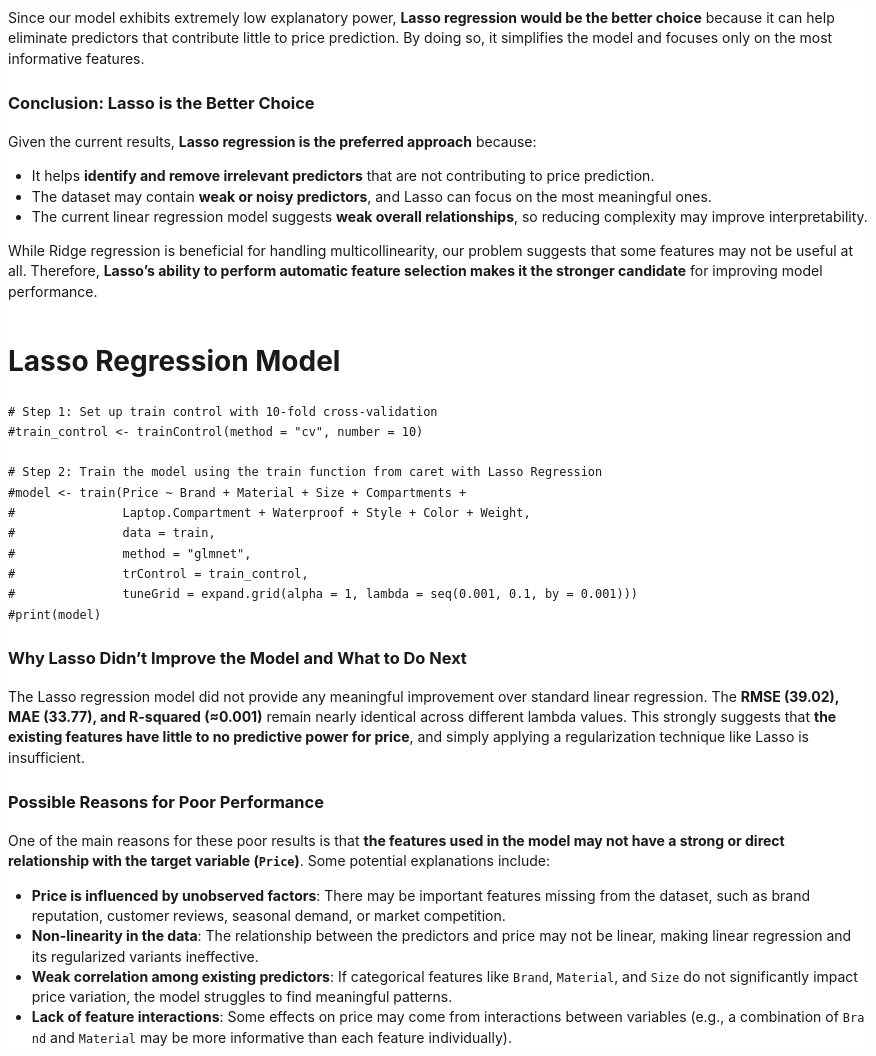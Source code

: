 Since our model exhibits extremely low explanatory power, **Lasso regression would be the better choice** because it can help eliminate predictors that contribute little to price prediction. By doing so, it simplifies the model and focuses only on the most informative features.

### Conclusion: Lasso is the Better Choice
Given the current results, **Lasso regression is the preferred approach** because:
- It helps **identify and remove irrelevant predictors** that are not contributing to price prediction.
- The dataset may contain **weak or noisy predictors**, and Lasso can focus on the most meaningful ones.
- The current linear regression model suggests **weak overall relationships**, so reducing complexity may improve interpretability.

While Ridge regression is beneficial for handling multicollinearity, our problem suggests that some features may not be useful at all. Therefore, **Lasso’s ability to perform automatic feature selection makes it the stronger candidate** for improving model performance.

# Lasso Regression Model

```{r}
# Step 1: Set up train control with 10-fold cross-validation
#train_control <- trainControl(method = "cv", number = 10)

# Step 2: Train the model using the train function from caret with Lasso Regression
#model <- train(Price ~ Brand + Material + Size + Compartments + 
#               Laptop.Compartment + Waterproof + Style + Color + Weight, 
#               data = train, 
#               method = "glmnet", 
#               trControl = train_control,
#               tuneGrid = expand.grid(alpha = 1, lambda = seq(0.001, 0.1, by = 0.001)))
#print(model)
```

### Why Lasso Didn’t Improve the Model and What to Do Next  

The Lasso regression model did not provide any meaningful improvement over standard linear regression. The **RMSE (39.02), MAE (33.77), and R-squared (≈0.001)** remain nearly identical across different lambda values. This strongly suggests that **the existing features have little to no predictive power for price**, and simply applying a regularization technique like Lasso is insufficient.  

### Possible Reasons for Poor Performance  
One of the main reasons for these poor results is that **the features used in the model may not have a strong or direct relationship with the target variable (`Price`)**. Some potential explanations include:  

- **Price is influenced by unobserved factors**: There may be important features missing from the dataset, such as brand reputation, customer reviews, seasonal demand, or market competition.  
- **Non-linearity in the data**: The relationship between the predictors and price may not be linear, making linear regression and its regularized variants ineffective.  
- **Weak correlation among existing predictors**: If categorical features like `Brand`, `Material`, and `Size` do not significantly impact price variation, the model struggles to find meaningful patterns.  
- **Lack of feature interactions**: Some effects on price may come from interactions between variables (e.g., a combination of `Brand` and `Material` may be more informative than each feature individually).  
